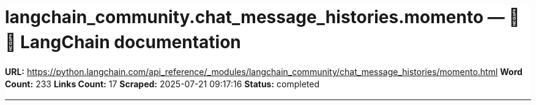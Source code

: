 # langchain_community.chat_message_histories.momento — 🦜🔗 LangChain  documentation

**URL:** https://python.langchain.com/api_reference/_modules/langchain_community/chat_message_histories/momento.html
**Word Count:** 233
**Links Count:** 17
**Scraped:** 2025-07-21 09:17:16
**Status:** completed

---
